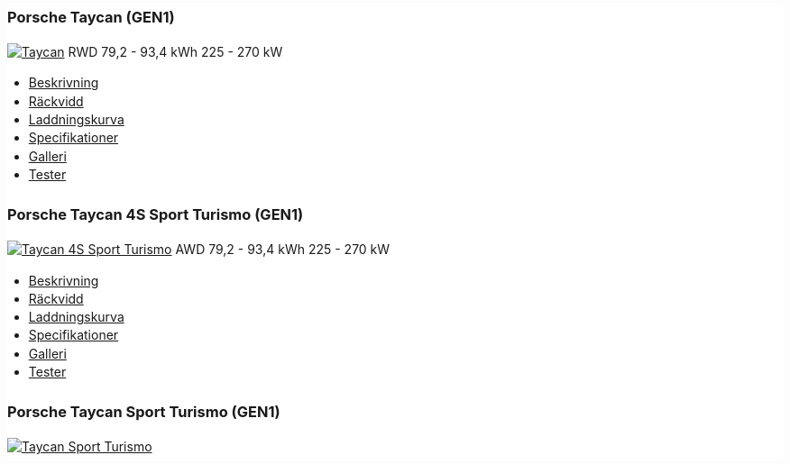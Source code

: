 <div class="container p-3 mb-4 bg-body-tertiary rounded border">
<h3>Porsche Taycan (GEN1)</h3>
	<div class="row">
		<div class="col col-12 col-md-6">
			<a href="taycan_gen1/"><img src="https://media.evkx.net/multimedia/models/porsche/taycan/taycan_gen1/main_1_xst.jpg" class="img-fluid" width="400px" height="224px" alt="Taycan" ></a>
<i class="bi bi-record2-fill"></i> RWD <i class="bi bi-battery-full"></i> 79,2 - 93,4 kWh <i class="bi bi-ev-station"></i> 225 - 270 kW 
		</div>
		<div class="col col-12 col-md-6">
			<ul class="list-group list-group-flush">
				<li class="list-group-item list-group-item-action"><a href="taycan_gen1/" class="text-decoration-none text-black"><i class="bi-car-front"></i> Beskrivning</a></li>
				<li class="list-group-item list-group-item-action"><a href="taycan_gen1/rangeandconsumption/" class="text-decoration-none text-black" ><i class="bi-file-earmark-bar-graph"></i> Räckvidd</a></li>
				<li class="list-group-item list-group-item-action"><a href="taycan_gen1/chargingcurve/" class="text-decoration-none text-black" ><i class="bi-battery-charging"></i> Laddningskurva</a></li>
				<li class="list-group-item list-group-item-action"><a href="taycan_gen1/specifications/" class="text-decoration-none text-black" ><i class="bi-layout-text-sidebar-reverse"></i> Specifikationer</a></li>
				<li class="list-group-item list-group-item-action"><a href="taycan_gen1/gallery/" class="text-decoration-none text-black" ><i class="bi-images"></i> Galleri</a></li>
				<li class="list-group-item list-group-item-action"><a href="taycan_gen1/reviews/" class="text-decoration-none text-black" ><i class="bi-person-video2"></i> Tester</a></li>
			</ul>
		</div>
	</div>
</div>
<div class="container p-3 mb-4 bg-body-tertiary rounded border">
<h3>Porsche Taycan 4S Sport Turismo (GEN1)</h3>
	<div class="row">
		<div class="col col-12 col-md-6">
			<a href="taycan_4s_sport_turismo_gen1/"><img src="https://media.evkx.net/multimedia/models/porsche/taycan/taycan_4s_sport_turismo_gen1/main_1_xst.jpg" class="img-fluid" width="400px" height="266px" alt="Taycan 4S Sport Turismo" ></a>
<i class="bi bi-record2-fill"></i> AWD <i class="bi bi-battery-full"></i> 79,2 - 93,4 kWh <i class="bi bi-ev-station"></i> 225 - 270 kW 
		</div>
		<div class="col col-12 col-md-6">
			<ul class="list-group list-group-flush">
				<li class="list-group-item list-group-item-action"><a href="taycan_4s_sport_turismo_gen1/" class="text-decoration-none text-black"><i class="bi-car-front"></i> Beskrivning</a></li>
				<li class="list-group-item list-group-item-action"><a href="taycan_4s_sport_turismo_gen1/rangeandconsumption/" class="text-decoration-none text-black" ><i class="bi-file-earmark-bar-graph"></i> Räckvidd</a></li>
				<li class="list-group-item list-group-item-action"><a href="taycan_4s_sport_turismo_gen1/chargingcurve/" class="text-decoration-none text-black" ><i class="bi-battery-charging"></i> Laddningskurva</a></li>
				<li class="list-group-item list-group-item-action"><a href="taycan_4s_sport_turismo_gen1/specifications/" class="text-decoration-none text-black" ><i class="bi-layout-text-sidebar-reverse"></i> Specifikationer</a></li>
				<li class="list-group-item list-group-item-action"><a href="taycan_4s_sport_turismo_gen1/gallery/" class="text-decoration-none text-black" ><i class="bi-images"></i> Galleri</a></li>
				<li class="list-group-item list-group-item-action"><a href="taycan_4s_sport_turismo_gen1/reviews/" class="text-decoration-none text-black" ><i class="bi-person-video2"></i> Tester</a></li>
			</ul>
		</div>
	</div>
</div>
<div class="container p-3 mb-4 bg-body-tertiary rounded border">
<h3>Porsche Taycan Sport Turismo (GEN1)</h3>
	<div class="row">
		<div class="col col-12 col-md-6">
			<a href="taycan_sport_turismo_gen1/"><img src="https://media.evkx.net/multimedia/models/porsche/taycan/taycan_sport_turismo_gen1/main_1_xst.jpg" class="img-fluid" width="400px" height="266px" alt="Taycan Sport Turismo" ></a>
